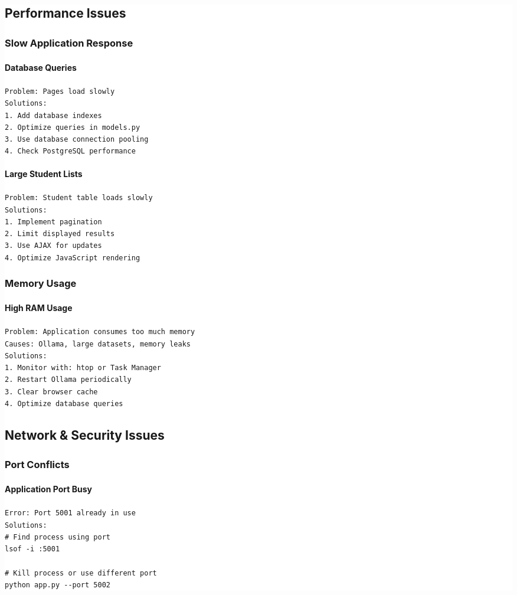 ## Performance Issues

### Slow Application Response

#### Database Queries
```
Problem: Pages load slowly
Solutions:
1. Add database indexes
2. Optimize queries in models.py
3. Use database connection pooling
4. Check PostgreSQL performance
```

#### Large Student Lists
```
Problem: Student table loads slowly
Solutions:
1. Implement pagination
2. Limit displayed results
3. Use AJAX for updates
4. Optimize JavaScript rendering
```

### Memory Usage

#### High RAM Usage
```
Problem: Application consumes too much memory
Causes: Ollama, large datasets, memory leaks
Solutions:
1. Monitor with: htop or Task Manager
2. Restart Ollama periodically
3. Clear browser cache
4. Optimize database queries
```

## Network & Security Issues

### Port Conflicts

#### Application Port Busy
```
Error: Port 5001 already in use
Solutions:
# Find process using port
lsof -i :5001

# Kill process or use different port
python app.py --port 5002
```
